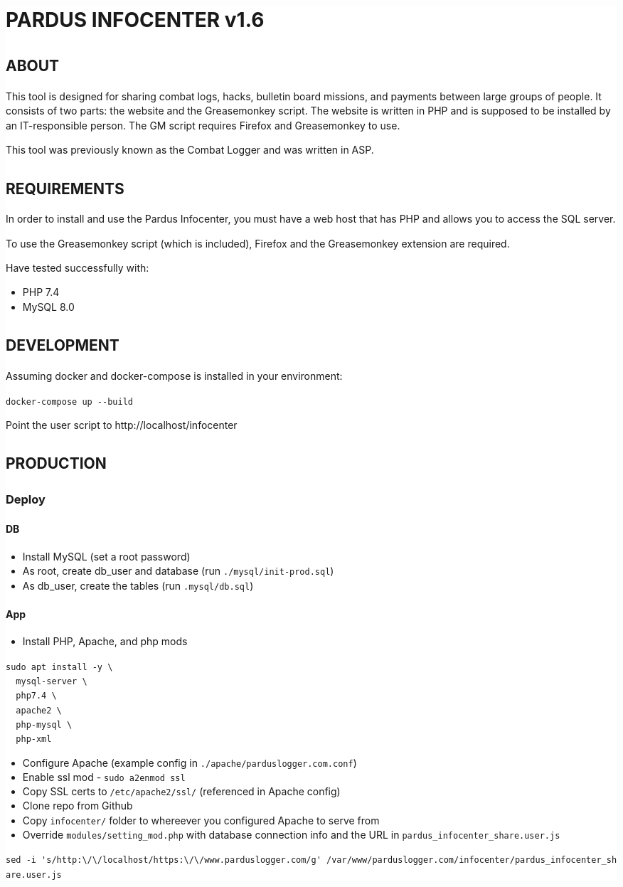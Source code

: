 # PARDUS INFOCENTER v1.6

## ABOUT
This tool is designed for sharing combat logs, hacks, bulletin board missions, and payments between large groups of people. It consists of two parts: the website and the Greasemonkey script. The website is written in PHP and is supposed to be installed by an IT-responsible person. The GM script requires Firefox and Greasemonkey to use.

This tool was previously known as the Combat Logger and was written in ASP.

## REQUIREMENTS
In order to install and use the Pardus Infocenter, you must have a web host that has PHP and allows you to access the SQL server.

To use the Greasemonkey script (which is included), Firefox and the Greasemonkey extension are required.

Have tested successfully with:
* PHP 7.4
* MySQL 8.0

## DEVELOPMENT
Assuming docker and docker-compose is installed in your environment:
```
docker-compose up --build
```
Point the user script to http://localhost/infocenter

## PRODUCTION

### Deploy

#### DB
* Install MySQL (set a root password)
* As root, create db_user and database (run `./mysql/init-prod.sql`)
* As db_user, create the tables (run `.mysql/db.sql`)

#### App
* Install PHP, Apache, and php mods
```
sudo apt install -y \
  mysql-server \
  php7.4 \
  apache2 \
  php-mysql \
  php-xml
```
* Configure Apache (example config in `./apache/parduslogger.com.conf`)
* Enable ssl mod - `sudo a2enmod ssl`
* Copy SSL certs to `/etc/apache2/ssl/` (referenced in Apache config)
* Clone repo from Github
* Copy `infocenter/` folder to whereever you configured Apache to serve from
* Override `modules/setting_mod.php` with database connection info and the URL in `pardus_infocenter_share.user.js`
```
sed -i 's/http:\/\/localhost/https:\/\/www.parduslogger.com/g' /var/www/parduslogger.com/infocenter/pardus_infocenter_share.user.js
```
